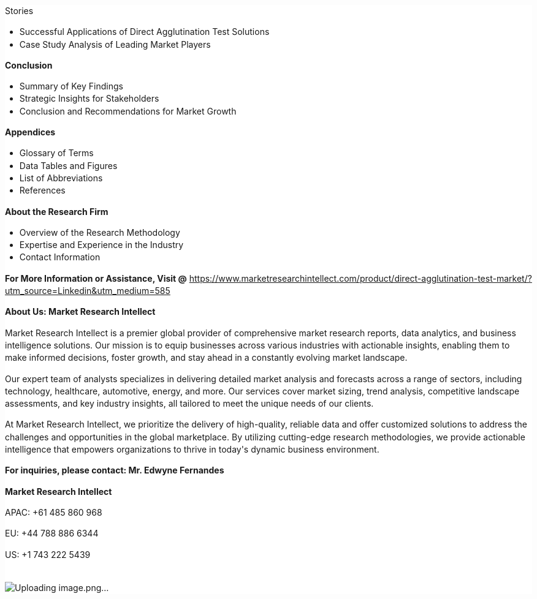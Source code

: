 Stories</strong></p><ul><li>Successful Applications of Direct Agglutination Test Solutions</li><li>Case Study Analysis of Leading Market Players</li></ul><p><strong>Conclusion</strong></p><ul><li>Summary of Key Findings</li><li>Strategic Insights for Stakeholders</li><li>Conclusion and Recommendations for Market Growth</li></ul><p><strong>Appendices</strong></p><ul><li>Glossary of Terms</li><li>Data Tables and Figures</li><li>List of Abbreviations</li><li>References</li></ul><p><strong>About the Research Firm</strong></p><ul><li>Overview of the Research Methodology</li><li>Expertise and Experience in the Industry</li><li>Contact Information</li></ul></div><div class="article-main__content" data-test-id="publishing-text-block"><p><span class="font-[700]"><strong>For More Information or Assistance, Visit @</strong>&nbsp;<a href="https://www.marketresearchintellect.com/product/direct-agglutination-test-market/?utm_source=Linkedin&utm_medium=585">https://www.marketresearchintellect.com/product/direct-agglutination-test-market/?utm_source=Linkedin&utm_medium=585</a></span></p><p><strong>About Us: Market Research Intellect</strong></p><p>Market Research Intellect is a premier global provider of comprehensive market research reports, data analytics, and business intelligence solutions. Our mission is to equip businesses across various industries with actionable insights, enabling them to make informed decisions, foster growth, and stay ahead in a constantly evolving market landscape.</p><p>Our expert team of analysts specializes in delivering detailed market analysis and forecasts across a range of sectors, including technology, healthcare, automotive, energy, and more. Our services cover market sizing, trend analysis, competitive landscape assessments, and key industry insights, all tailored to meet the unique needs of our clients.</p><p>At Market Research Intellect, we prioritize the delivery of high-quality, reliable data and offer customized solutions to address the challenges and opportunities in the global marketplace. By utilizing cutting-edge research methodologies, we provide actionable intelligence that empowers organizations to thrive in today's dynamic business environment.</p><p><strong>For inquiries, please contact: Mr. Edwyne Fernandes</strong></p><p><strong>Market Research Intellect</strong></p><p>APAC: +61 485 860 968</p><p>EU: +44 788 886 6344</p><p>US: +1 743 222 5439</p></div><div class="article-main__content" data-test-id="publishing-text-block">&nbsp;</div>
![Uploading image.png…]()
